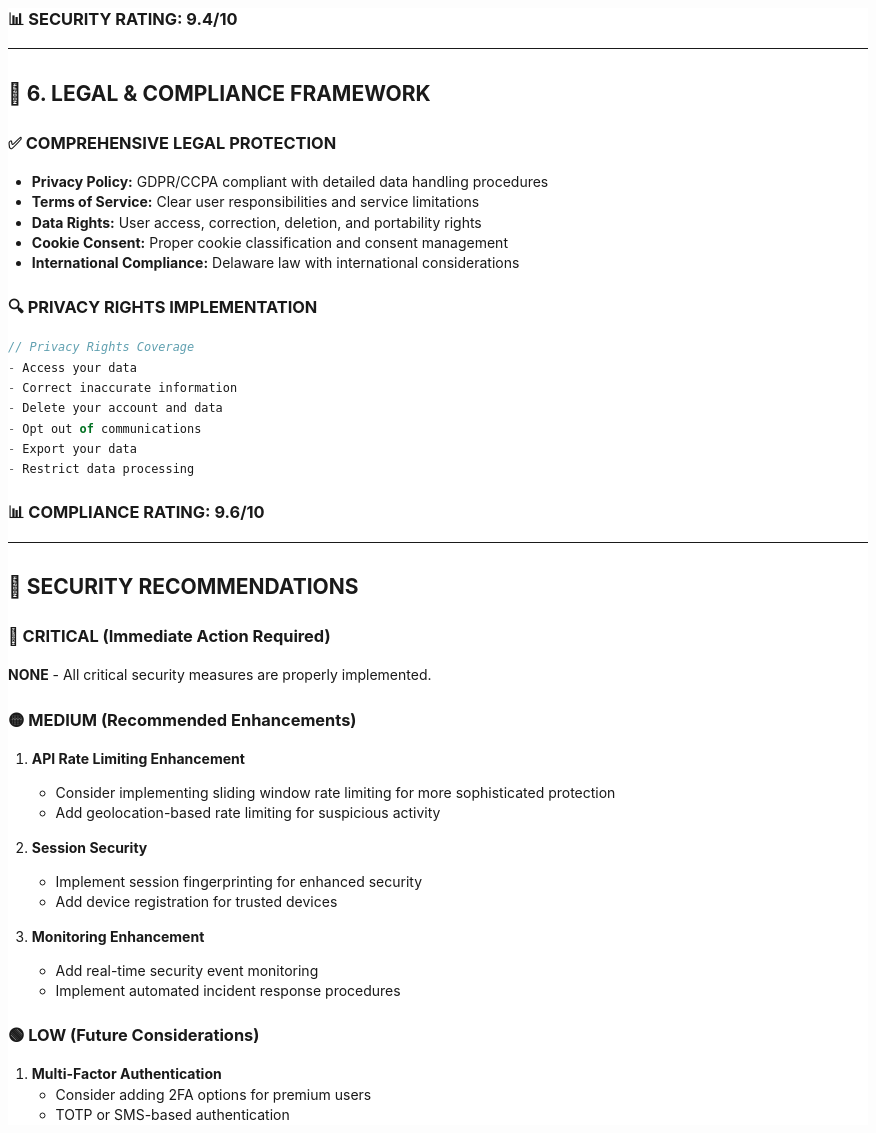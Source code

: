 ### 📊 SECURITY RATING: 9.4/10

---

## 📜 6. LEGAL & COMPLIANCE FRAMEWORK

### ✅ COMPREHENSIVE LEGAL PROTECTION
- **Privacy Policy:** GDPR/CCPA compliant with detailed data handling procedures
- **Terms of Service:** Clear user responsibilities and service limitations
- **Data Rights:** User access, correction, deletion, and portability rights
- **Cookie Consent:** Proper cookie classification and consent management
- **International Compliance:** Delaware law with international considerations

### 🔍 PRIVACY RIGHTS IMPLEMENTATION
```javascript
// Privacy Rights Coverage
- Access your data
- Correct inaccurate information  
- Delete your account and data
- Opt out of communications
- Export your data
- Restrict data processing
```

### 📊 COMPLIANCE RATING: 9.6/10

---

## 🚨 SECURITY RECOMMENDATIONS

### 🔴 CRITICAL (Immediate Action Required)
**NONE** - All critical security measures are properly implemented.

### 🟡 MEDIUM (Recommended Enhancements)
1. **API Rate Limiting Enhancement**
   - Consider implementing sliding window rate limiting for more sophisticated protection
   - Add geolocation-based rate limiting for suspicious activity

2. **Session Security**
   - Implement session fingerprinting for enhanced security
   - Add device registration for trusted devices

3. **Monitoring Enhancement**  
   - Add real-time security event monitoring
   - Implement automated incident response procedures

### 🟢 LOW (Future Considerations)
1. **Multi-Factor Authentication**
   - Consider adding 2FA options for premium users
   - TOTP or SMS-based authentication
